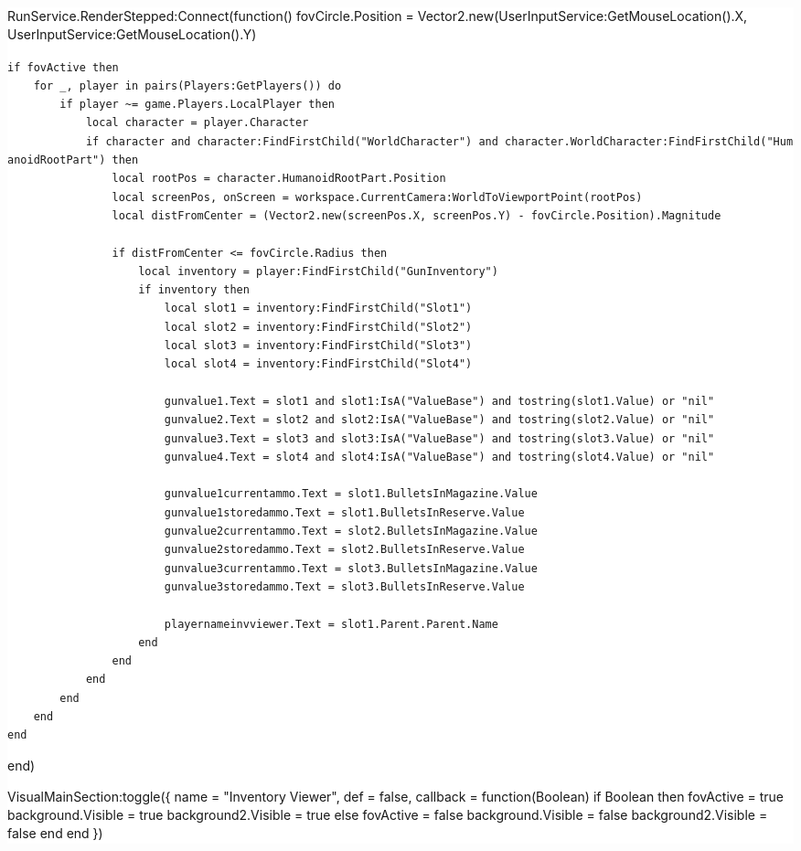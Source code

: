 
RunService.RenderStepped:Connect(function()
    fovCircle.Position = Vector2.new(UserInputService:GetMouseLocation().X, UserInputService:GetMouseLocation().Y)
    
    if fovActive then
        for _, player in pairs(Players:GetPlayers()) do
            if player ~= game.Players.LocalPlayer then
                local character = player.Character
                if character and character:FindFirstChild("WorldCharacter") and character.WorldCharacter:FindFirstChild("HumanoidRootPart") then
                    local rootPos = character.HumanoidRootPart.Position
                    local screenPos, onScreen = workspace.CurrentCamera:WorldToViewportPoint(rootPos)
                    local distFromCenter = (Vector2.new(screenPos.X, screenPos.Y) - fovCircle.Position).Magnitude

                    if distFromCenter <= fovCircle.Radius then
                        local inventory = player:FindFirstChild("GunInventory")
                        if inventory then
                            local slot1 = inventory:FindFirstChild("Slot1")
                            local slot2 = inventory:FindFirstChild("Slot2")
                            local slot3 = inventory:FindFirstChild("Slot3")
                            local slot4 = inventory:FindFirstChild("Slot4")
                            
                            gunvalue1.Text = slot1 and slot1:IsA("ValueBase") and tostring(slot1.Value) or "nil"
                            gunvalue2.Text = slot2 and slot2:IsA("ValueBase") and tostring(slot2.Value) or "nil"
                            gunvalue3.Text = slot3 and slot3:IsA("ValueBase") and tostring(slot3.Value) or "nil"
                            gunvalue4.Text = slot4 and slot4:IsA("ValueBase") and tostring(slot4.Value) or "nil"

                            gunvalue1currentammo.Text = slot1.BulletsInMagazine.Value
                            gunvalue1storedammo.Text = slot1.BulletsInReserve.Value
                            gunvalue2currentammo.Text = slot2.BulletsInMagazine.Value
                            gunvalue2storedammo.Text = slot2.BulletsInReserve.Value
                            gunvalue3currentammo.Text = slot3.BulletsInMagazine.Value
                            gunvalue3storedammo.Text = slot3.BulletsInReserve.Value

                            playernameinvviewer.Text = slot1.Parent.Parent.Name
                        end
                    end
                end
            end
        end
    end
end)


VisualMainSection:toggle({
    name = "Inventory Viewer",
    def = false,
    callback = function(Boolean)
        if Boolean then
            fovActive = true
            background.Visible = true
            background2.Visible = true
        else
            fovActive = false
            background.Visible = false
            background2.Visible = false
        end
    end
})
